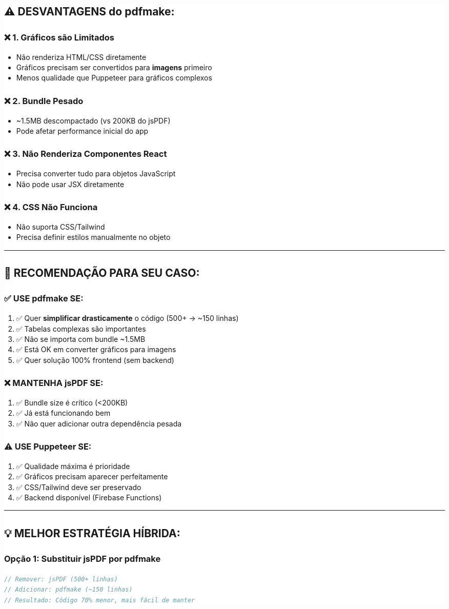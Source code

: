 ## ⚠️ **DESVANTAGENS do pdfmake:**

### ❌ **1. Gráficos são Limitados**
- Não renderiza HTML/CSS diretamente
- Gráficos precisam ser convertidos para **imagens** primeiro
- Menos qualidade que Puppeteer para gráficos complexos

### ❌ **2. Bundle Pesado**
- ~1.5MB descompactado (vs 200KB do jsPDF)
- Pode afetar performance inicial do app

### ❌ **3. Não Renderiza Componentes React**
- Precisa converter tudo para objetos JavaScript
- Não pode usar JSX diretamente

### ❌ **4. CSS Não Funciona**
- Não suporta CSS/Tailwind
- Precisa definir estilos manualmente no objeto

---

## 🎯 **RECOMENDAÇÃO PARA SEU CASO:**

### ✅ **USE pdfmake SE:**
1. ✅ Quer **simplificar drasticamente** o código (500+ → ~150 linhas)
2. ✅ Tabelas complexas são importantes
3. ✅ Não se importa com bundle ~1.5MB
4. ✅ Está OK em converter gráficos para imagens
5. ✅ Quer solução 100% frontend (sem backend)

### ❌ **MANTENHA jsPDF SE:**
1. ✅ Bundle size é crítico (<200KB)
2. ✅ Já está funcionando bem
3. ✅ Não quer adicionar outra dependência pesada

### ⚠️ **USE Puppeteer SE:**
1. ✅ Qualidade máxima é prioridade
2. ✅ Gráficos precisam aparecer perfeitamente
3. ✅ CSS/Tailwind deve ser preservado
4. ✅ Backend disponível (Firebase Functions)

---

## 💡 **MELHOR ESTRATÉGIA HÍBRIDA:**

### **Opção 1: Substituir jsPDF por pdfmake**
```javascript
// Remover: jsPDF (500+ linhas)
// Adicionar: pdfmake (~150 linhas)
// Resultado: Código 70% menor, mais fácil de manter
```
